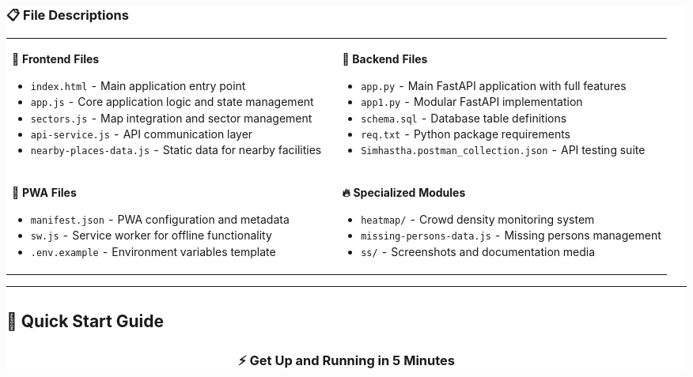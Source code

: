 ### 📋 **File Descriptions**

<table>
<tr>
<td width="50%">

**🎨 Frontend Files**
- `index.html` - Main application entry point
- `app.js` - Core application logic and state management
- `sectors.js` - Map integration and sector management
- `api-service.js` - API communication layer
- `nearby-places-data.js` - Static data for nearby facilities

</td>
<td width="50%">

**🔧 Backend Files**
- `app.py` - Main FastAPI application with full features
- `app1.py` - Modular FastAPI implementation
- `schema.sql` - Database table definitions
- `req.txt` - Python package requirements
- `Simhastha.postman_collection.json` - API testing suite

</td>
</tr>
<tr>
<td width="50%">

**📱 PWA Files**
- `manifest.json` - PWA configuration and metadata
- `sw.js` - Service worker for offline functionality
- `.env.example` - Environment variables template

</td>
<td width="50%">

**🔥 Specialized Modules**
- `heatmap/` - Crowd density monitoring system
- `missing-persons-data.js` - Missing persons management
- `ss/` - Screenshots and documentation media

</td>
</tr>
</table>

---

## 🚀 Quick Start Guide

<div align="center">

### ⚡ **Get Up and Running in 5 Minutes**

</div>
